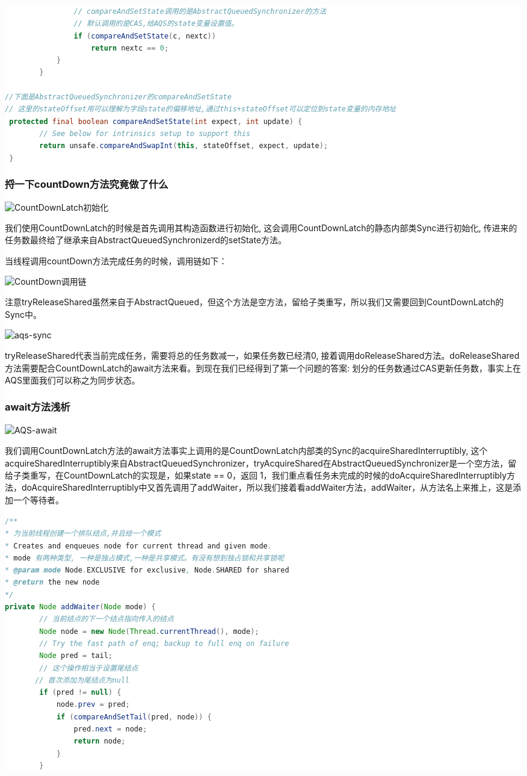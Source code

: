 ```java
                // compareAndSetState调用的是AbstractQueuedSynchronizer的方法
                // 默认调用的是CAS,给AQS的state变量设置值。
                if (compareAndSetState(c, nextc))
                    return nextc == 0;
            }
        }
 
//下面是AbstractQueuedSynchronizer的compareAndSetState
// 这里的stateOffset用可以理解为字段state的偏移地址,通过this+stateOffset可以定位到state变量的内存地址
 protected final boolean compareAndSetState(int expect, int update) {
        // See below for intrinsics setup to support this
        return unsafe.compareAndSwapInt(this, stateOffset, expect, update);
 }
```

### 捋一下countDown方法究竟做了什么

![CountDownLatch初始化](http://tvax3.sinaimg.cn/large/006e5UvNly1h4osvge9drj310c04pt92.jpg)

我们使用CountDownLatch的时候是首先调用其构造函数进行初始化, 这会调用CountDownLatch的静态内部类Sync进行初始化, 传进来的任务数最终给了继承来自AbstractQueuedSynchronizerd的setState方法。

当线程调用countDown方法完成任务的时候，调用链如下：

![CountDown调用链](http://tva4.sinaimg.cn/large/006e5UvNly1h4oxu3qruyj30xe0g7ta4.jpg)



 注意tryReleaseShared虽然来自于AbstractQueued，但这个方法是空方法，留给子类重写，所以我们又需要回到CountDownLatch的Sync中。

![aqs-sync](http://tva1.sinaimg.cn/large/006e5UvNgy1h4ot2jwyhvj30y20bijsh.jpg)

tryReleaseShared代表当前完成任务，需要将总的任务数减一，如果任务数已经清0, 接着调用doReleaseShared方法。doReleaseShared方法需要配合CountDownLatch的await方法来看。到现在我们已经得到了第一个问题的答案:  划分的任务数通过CAS更新任务数，事实上在AQS里面我们可以称之为同步状态。

### await方法浅析

![AQS-await](http://tva3.sinaimg.cn/large/006e5UvNly1h4oxp7ep3aj30yw0hywg2.jpg)

我们调用CountDownLatch方法的await方法事实上调用的是CountDownLatch内部类的Sync的acquireSharedInterruptibly, 这个acquireSharedInterruptibly来自AbstractQueuedSynchronizer，tryAcquireShared在AbstractQueuedSynchronizer是一个空方法，留给子类重写，在CountDownLatch的实现是，如果state == 0，返回 1，我们重点看任务未完成的时候的doAcquireSharedInterruptibly方法，doAcquireSharedInterruptibly中又首先调用了addWaiter，所以我们接着看addWaiter方法，addWaiter，从方法名上来推上，这是添加一个等待者。

```java
/**
* 为当前线程创建一个排队结点,并且给一个模式
* Creates and enqueues node for current thread and given mode.
* mode 有两种类型, 一种是独占模式,一种是共享模式。有没有想到独占锁和共享锁呢
* @param mode Node.EXCLUSIVE for exclusive, Node.SHARED for shared
* @return the new node
*/
private Node addWaiter(Node mode) {
    	// 当前结点的下一个结点指向传入的结点
        Node node = new Node(Thread.currentThread(), mode);
        // Try the fast path of enq; backup to full enq on failure
        Node pred = tail;
    	// 这个操作相当于设置尾结点
       // 首次添加为尾结点为null
        if (pred != null) {
            node.prev = pred;
            if (compareAndSetTail(pred, node)) {
                pred.next = node;
                return node;
            }
        }
```